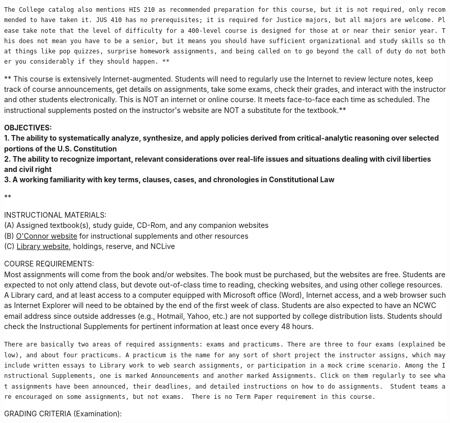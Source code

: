     The College catalog also mentions HIS 210 as recommended preparation for this course, but it is not required, only recommended to have taken it. JUS 410 has no prerequisites; it is required for Justice majors, but all majors are welcome. Please take note that the level of difficulty for a 400-level course is designed for those at or near their senior year. This does not mean you have to be a senior, but it means you should have sufficient organizational and study skills so that things like pop quizzes, surprise homework assignments, and being called on to go beyond the call of duty do not bother you considerably if they should happen. **

**     This course is extensively Internet-augmented. Students will need to
regularly use the Internet to review lecture notes, keep track of course
announcements, get details on assignments, take some exams, check their
grades, and interact with the instructor and other students electronically.
This is NOT an internet or online course. It meets face-to-face each time as
scheduled. The instructional supplements posted on the instructor's website
are NOT a substitute for the textbook.**

**OBJECTIVES:  
1\. The ability to systematically analyze, synthesize, and apply policies
derived from critical-analytic reasoning over selected portions of the U.S.
Constitution  
2\. The ability to recognize important, relevant considerations over real-life
issues and situations dealing with civil liberties and civil right  
3\. A working familiarity with key terms, clauses, cases, and chronologies in
Constitutional Law**

**

INSTRUCTIONAL MATERIALS:  
    (A) Assigned textbook(s), study guide, CD-Rom, and any  companion websites  
    (B) [ O'Connor website](../default.htm) for instructional supplements and other resources  
    (C) [Library website](http://annex.ncwc.edu/Library/), holdings, reserve, and NCLive

COURSE REQUIREMENTS:  
    Most assignments will come from the book and/or websites. The book must be purchased, but the websites are free. Students are expected to not only attend class, but devote out-of-class time to reading, checking websites, and using other college resources. A Library card, and at least access to a computer equipped with Microsoft office (Word), Internet access, and a web browser such as Internet Explorer will need to be obtained by the end of the first week of class.  Students are also expected to have an NCWC email address since outside addresses (e.g., Hotmail, Yahoo, etc.) are not supported by college distribution lists.  Students should check the Instructional Supplements for pertinent information at least once every 48 hours. 

    There are basically two areas of required assignments: exams and practicums. There are three to four exams (explained below), and about four practicums. A practicum is the name for any sort of short project the instructor assigns, which may include written essays to Library work to web search assignments, or participation in a mock crime scenario. Among the Instructional Supplements, one is marked Announcements and another marked Assignments. Click on them regularly to see what assignments have been announced, their deadlines, and detailed instructions on how to do assignments.  Student teams are encouraged on some assignments, but not exams.  There is no Term Paper requirement in this course.

GRADING CRITERIA (Examination):  